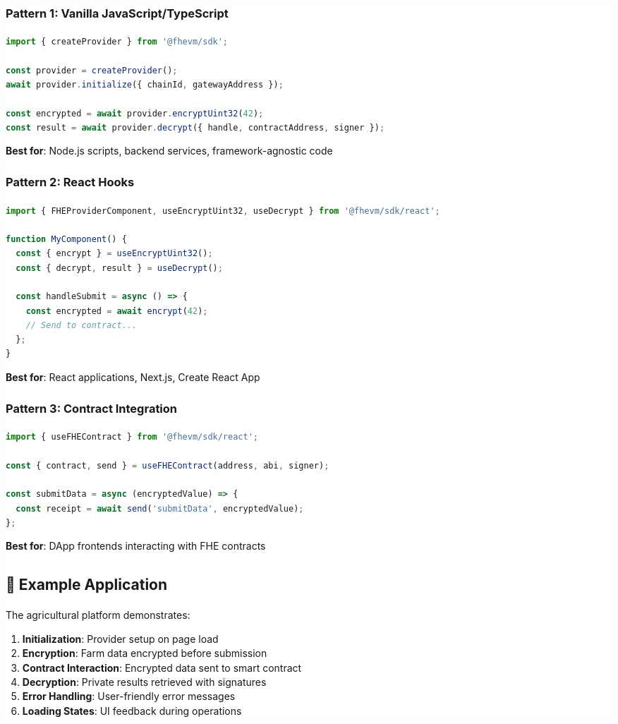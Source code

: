 ### Pattern 1: Vanilla JavaScript/TypeScript

```typescript
import { createProvider } from '@fhevm/sdk';

const provider = createProvider();
await provider.initialize({ chainId, gatewayAddress });

const encrypted = await provider.encryptUint32(42);
const result = await provider.decrypt({ handle, contractAddress, signer });
```

**Best for**: Node.js scripts, backend services, framework-agnostic code

### Pattern 2: React Hooks

```typescript
import { FHEProviderComponent, useEncryptUint32, useDecrypt } from '@fhevm/sdk/react';

function MyComponent() {
  const { encrypt } = useEncryptUint32();
  const { decrypt, result } = useDecrypt();

  const handleSubmit = async () => {
    const encrypted = await encrypt(42);
    // Send to contract...
  };
}
```

**Best for**: React applications, Next.js, Create React App

### Pattern 3: Contract Integration

```typescript
import { useFHEContract } from '@fhevm/sdk/react';

const { contract, send } = useFHEContract(address, abi, signer);

const submitData = async (encryptedValue) => {
  const receipt = await send('submitData', encryptedValue);
};
```

**Best for**: DApp frontends interacting with FHE contracts

## 🧪 Example Application

The agricultural platform demonstrates:

1. **Initialization**: Provider setup on page load
2. **Encryption**: Farm data encrypted before submission
3. **Contract Interaction**: Encrypted data sent to smart contract
4. **Decryption**: Private results retrieved with signatures
5. **Error Handling**: User-friendly error messages
6. **Loading States**: UI feedback during operations
